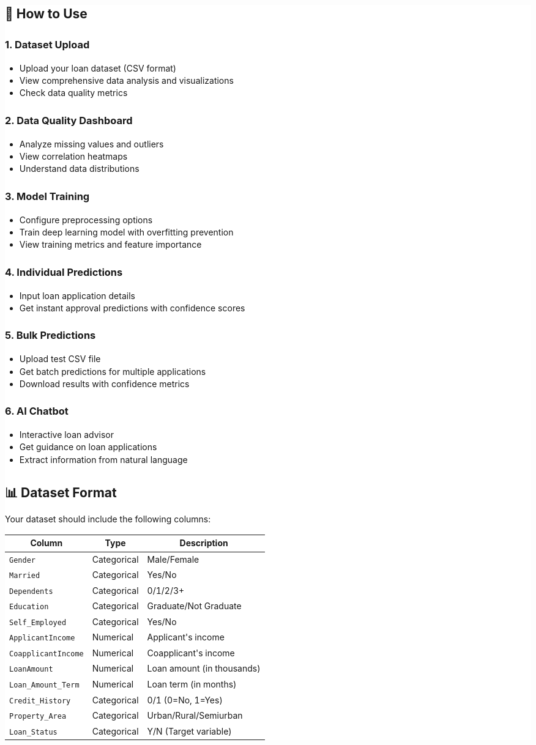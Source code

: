 ## 🎯 How to Use

### 1. Dataset Upload
- Upload your loan dataset (CSV format)
- View comprehensive data analysis and visualizations
- Check data quality metrics

### 2. Data Quality Dashboard
- Analyze missing values and outliers
- View correlation heatmaps
- Understand data distributions

### 3. Model Training
- Configure preprocessing options
- Train deep learning model with overfitting prevention
- View training metrics and feature importance

### 4. Individual Predictions
- Input loan application details
- Get instant approval predictions with confidence scores

### 5. Bulk Predictions
- Upload test CSV file
- Get batch predictions for multiple applications
- Download results with confidence metrics

### 6. AI Chatbot
- Interactive loan advisor
- Get guidance on loan applications
- Extract information from natural language

## 📊 Dataset Format

Your dataset should include the following columns:

| Column | Type | Description |
|--------|------|-------------|
| `Gender` | Categorical | Male/Female |
| `Married` | Categorical | Yes/No |
| `Dependents` | Categorical | 0/1/2/3+ |
| `Education` | Categorical | Graduate/Not Graduate |
| `Self_Employed` | Categorical | Yes/No |
| `ApplicantIncome` | Numerical | Applicant's income |
| `CoapplicantIncome` | Numerical | Coapplicant's income |
| `LoanAmount` | Numerical | Loan amount (in thousands) |
| `Loan_Amount_Term` | Numerical | Loan term (in months) |
| `Credit_History` | Categorical | 0/1 (0=No, 1=Yes) |
| `Property_Area` | Categorical | Urban/Rural/Semiurban |
| `Loan_Status` | Categorical | Y/N (Target variable) |
